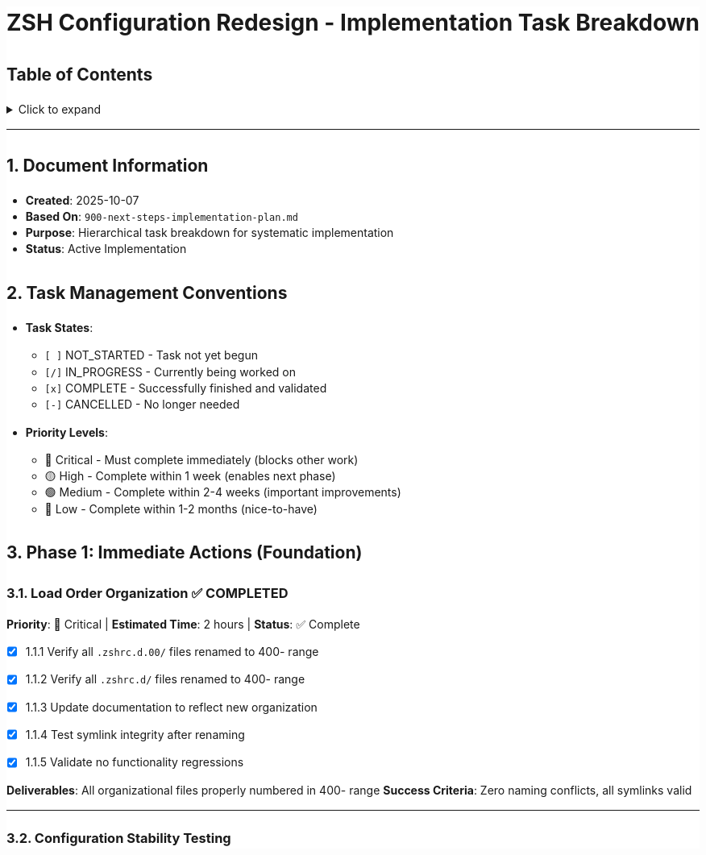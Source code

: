 # ZSH Configuration Redesign - Implementation Task Breakdown

## Table of Contents

<details><summary>Click to expand</summary></details>

---


## 1. Document Information

- **Created**: 2025-10-07
- **Based On**: `900-next-steps-implementation-plan.md`
- **Purpose**: Hierarchical task breakdown for systematic implementation
- **Status**: Active Implementation


## 2. Task Management Conventions

- **Task States**:
  - `[ ]` NOT_STARTED - Task not yet begun
  - `[/]` IN_PROGRESS - Currently being worked on
  - `[x]` COMPLETE - Successfully finished and validated
  - `[-]` CANCELLED - No longer needed

- **Priority Levels**:
  - 🔴 Critical - Must complete immediately (blocks other work)
  - 🟡 High - Complete within 1 week (enables next phase)
  - 🟢 Medium - Complete within 2-4 weeks (important improvements)
  - 🔵 Low - Complete within 1-2 months (nice-to-have)


## 3. Phase 1: Immediate Actions (Foundation)

### 3.1. Load Order Organization ✅ COMPLETED

**Priority**: 🔴 Critical | **Estimated Time**: 2 hours | **Status**: ✅ Complete

- [x] 1.1.1 Verify all `.zshrc.d.00/` files renamed to 400- range
- [x] 1.1.2 Verify all `.zshrc.d/` files renamed to 400- range
- [x] 1.1.3 Update documentation to reflect new organization
- [x] 1.1.4 Test symlink integrity after renaming
- [x] 1.1.5 Validate no functionality regressions


**Deliverables**: All organizational files properly numbered in 400- range
**Success Criteria**: Zero naming conflicts, all symlinks valid

---

### 3.2. Configuration Stability Testing
